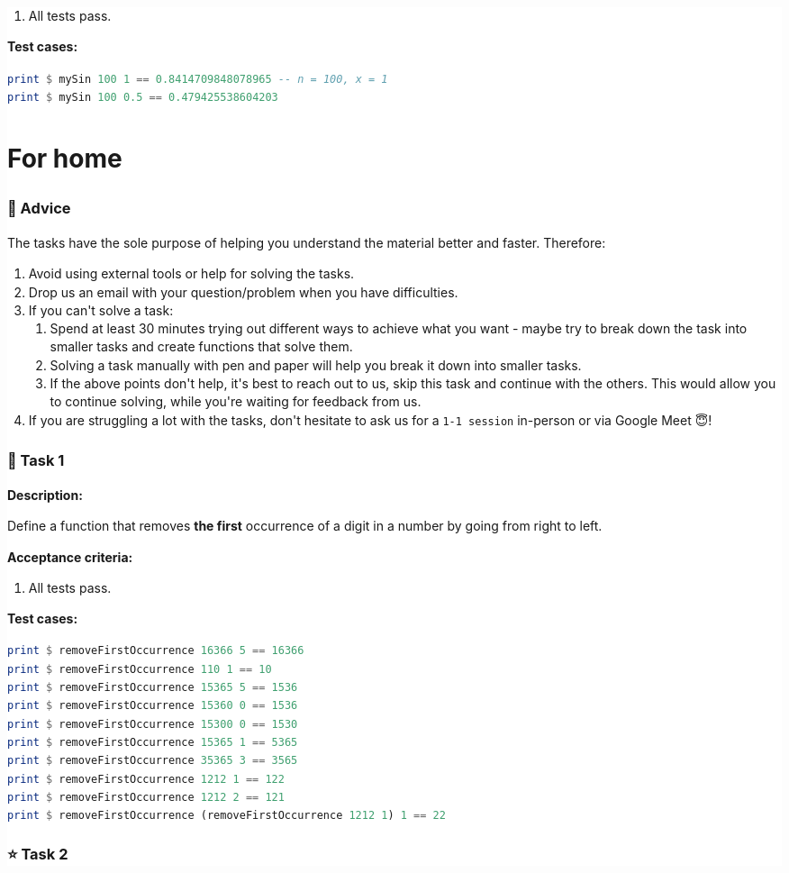 1. All tests pass.

**Test cases:**

```haskell
print $ mySin 100 1 == 0.8414709848078965 -- n = 100, x = 1
print $ mySin 100 0.5 == 0.479425538604203
```

# For home

### 📢 Advice

The tasks have the sole purpose of helping you understand the material better and faster. Therefore:

1. Avoid using external tools or help for solving the tasks.
2. Drop us an email with your question/problem when you have difficulties.
3. If you can't solve a task:
   1. Spend at least 30 minutes trying out different ways to achieve what you want - maybe try to break down the task into smaller tasks and create functions that solve them.
   2. Solving a task manually with pen and paper will help you break it down into smaller tasks.
   3. If the above points don't help, it's best to reach out to us, skip this task and continue with the others. This would allow you to continue solving, while you're waiting for feedback from us.
4. If you are struggling a lot with the tasks, don't hesitate to ask us for a `1-1 session` in-person or via Google Meet 😇!

### 🌟 Task 1

**Description:**

Define a function that removes **the first** occurrence of a digit in a number by going from right to left.

**Acceptance criteria:**

1. All tests pass.

**Test cases:**

```haskell
print $ removeFirstOccurrence 16366 5 == 16366
print $ removeFirstOccurrence 110 1 == 10
print $ removeFirstOccurrence 15365 5 == 1536
print $ removeFirstOccurrence 15360 0 == 1536
print $ removeFirstOccurrence 15300 0 == 1530
print $ removeFirstOccurrence 15365 1 == 5365
print $ removeFirstOccurrence 35365 3 == 3565
print $ removeFirstOccurrence 1212 1 == 122
print $ removeFirstOccurrence 1212 2 == 121
print $ removeFirstOccurrence (removeFirstOccurrence 1212 1) 1 == 22
```

### ⭐ Task 2
